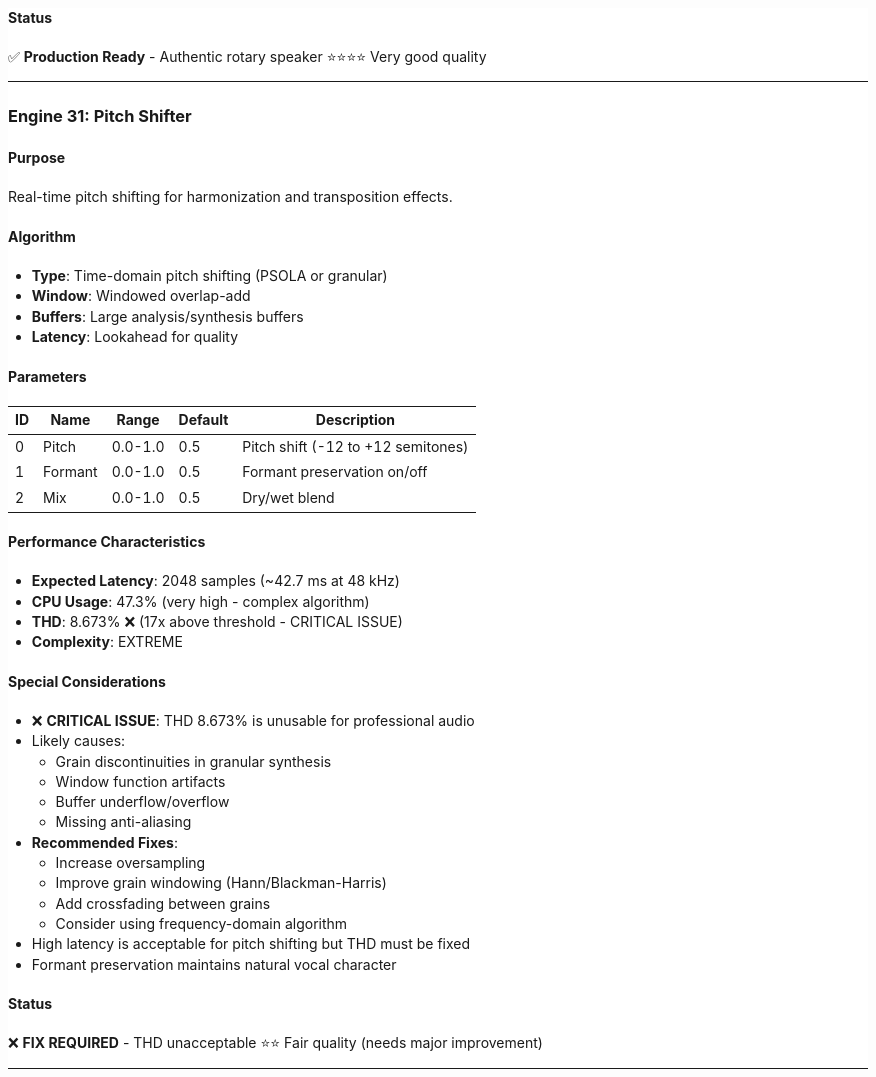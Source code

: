#### Status
✅ **Production Ready** - Authentic rotary speaker
⭐⭐⭐⭐ Very good quality

---

### Engine 31: Pitch Shifter

#### Purpose
Real-time pitch shifting for harmonization and transposition effects.

#### Algorithm
- **Type**: Time-domain pitch shifting (PSOLA or granular)
- **Window**: Windowed overlap-add
- **Buffers**: Large analysis/synthesis buffers
- **Latency**: Lookahead for quality

#### Parameters
| ID | Name | Range | Default | Description |
|----|------|-------|---------|-------------|
| 0 | Pitch | 0.0-1.0 | 0.5 | Pitch shift (-12 to +12 semitones) |
| 1 | Formant | 0.0-1.0 | 0.5 | Formant preservation on/off |
| 2 | Mix | 0.0-1.0 | 0.5 | Dry/wet blend |

#### Performance Characteristics
- **Expected Latency**: 2048 samples (~42.7 ms at 48 kHz)
- **CPU Usage**: 47.3% (very high - complex algorithm)
- **THD**: 8.673% ❌ (17x above threshold - CRITICAL ISSUE)
- **Complexity**: EXTREME

#### Special Considerations
- ❌ **CRITICAL ISSUE**: THD 8.673% is unusable for professional audio
- Likely causes:
  - Grain discontinuities in granular synthesis
  - Window function artifacts
  - Buffer underflow/overflow
  - Missing anti-aliasing
- **Recommended Fixes**:
  - Increase oversampling
  - Improve grain windowing (Hann/Blackman-Harris)
  - Add crossfading between grains
  - Consider using frequency-domain algorithm
- High latency is acceptable for pitch shifting but THD must be fixed
- Formant preservation maintains natural vocal character

#### Status
❌ **FIX REQUIRED** - THD unacceptable
⭐⭐ Fair quality (needs major improvement)

---